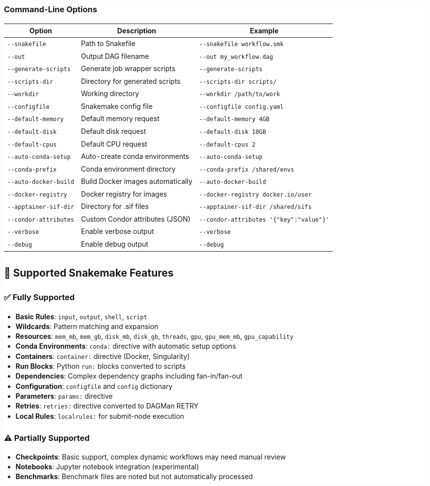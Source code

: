 ### Command-Line Options

| Option | Description | Example |
|--------|-------------|---------|
| `--snakefile` | Path to Snakefile | `--snakefile workflow.smk` |
| `--out` | Output DAG filename | `--out my_workflow.dag` |
| `--generate-scripts` | Generate job wrapper scripts | `--generate-scripts` |
| `--scripts-dir` | Directory for generated scripts | `--scripts-dir scripts/` |
| `--workdir` | Working directory | `--workdir /path/to/work` |
| `--configfile` | Snakemake config file | `--configfile config.yaml` |
| `--default-memory` | Default memory request | `--default-memory 4GB` |
| `--default-disk` | Default disk request | `--default-disk 10GB` |
| `--default-cpus` | Default CPU request | `--default-cpus 2` |
| `--auto-conda-setup` | Auto-create conda environments | `--auto-conda-setup` |
| `--conda-prefix` | Conda environment directory | `--conda-prefix /shared/envs` |
| `--auto-docker-build` | Build Docker images automatically | `--auto-docker-build` |
| `--docker-registry` | Docker registry for images | `--docker-registry docker.io/user` |
| `--apptainer-sif-dir` | Directory for .sif files | `--apptainer-sif-dir /shared/sifs` |
| `--condor-attributes` | Custom Condor attributes (JSON) | `--condor-attributes '{"key":"value"}'` |
| `--verbose` | Enable verbose output | `--verbose` |
| `--debug` | Enable debug output | `--debug` |

## 🎯 Supported Snakemake Features

### ✅ Fully Supported
- **Basic Rules**: `input`, `output`, `shell`, `script`
- **Wildcards**: Pattern matching and expansion
- **Resources**: `mem_mb`, `mem_gb`, `disk_mb`, `disk_gb`, `threads`, `gpu`, `gpu_mem_mb`, `gpu_capability`
- **Conda Environments**: `conda:` directive with automatic setup options
- **Containers**: `container:` directive (Docker, Singularity)
- **Run Blocks**: Python `run:` blocks converted to scripts
- **Dependencies**: Complex dependency graphs including fan-in/fan-out
- **Configuration**: `configfile` and `config` dictionary
- **Parameters**: `params:` directive
- **Retries**: `retries:` directive converted to DAGMan RETRY
- **Local Rules**: `localrules:` for submit-node execution

### ⚠️ Partially Supported
- **Checkpoints**: Basic support, complex dynamic workflows may need manual review
- **Notebooks**: Jupyter notebook integration (experimental)
- **Benchmarks**: Benchmark files are noted but not automatically processed
